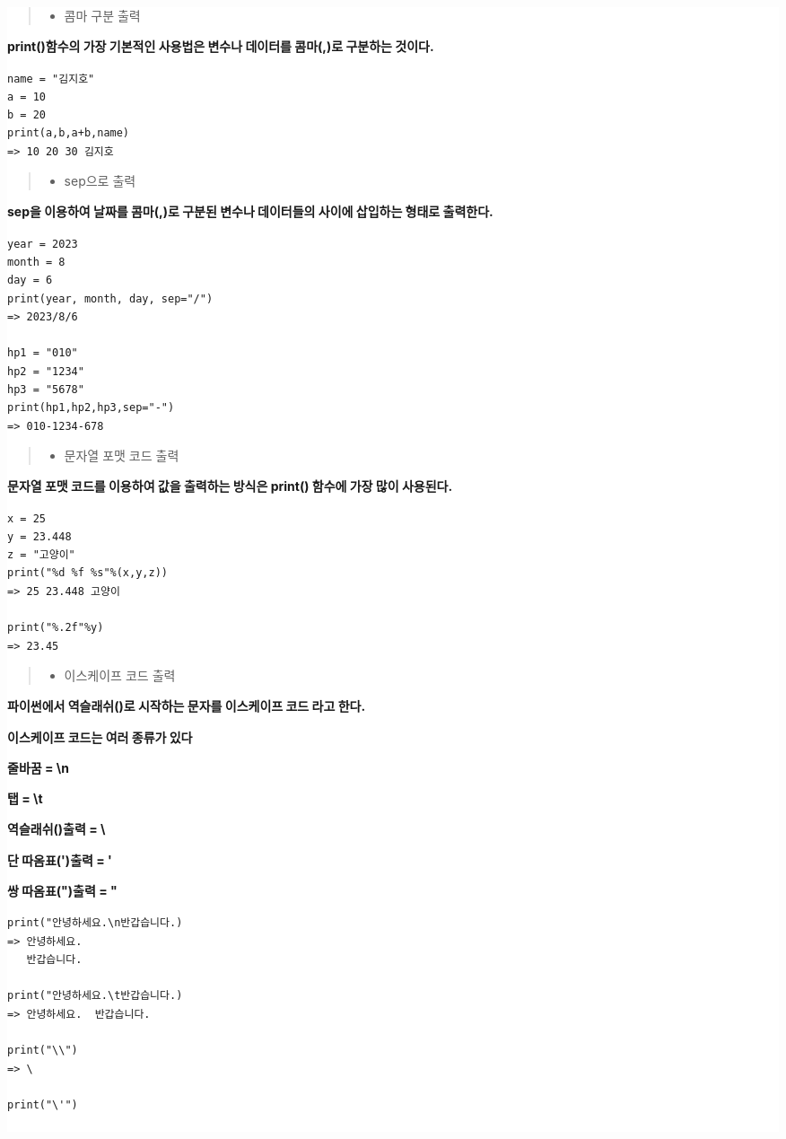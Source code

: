 > - 콤마 구분 출력

**print()함수의 가장 기본적인 사용법은 변수나 데이터를 콤마(,)로 구분하는 것이다.**
```
name = "김지호"
a = 10
b = 20
print(a,b,a+b,name)
=> 10 20 30 김지호
```
> - sep으로 출력

**sep을 이용하여 날짜를 콤마(,)로 구분된 변수나 데이터들의 사이에 삽입하는 형태로 출력한다.**
```
year = 2023
month = 8
day = 6
print(year, month, day, sep="/")
=> 2023/8/6

hp1 = "010"
hp2 = "1234"
hp3 = "5678"
print(hp1,hp2,hp3,sep="-")
=> 010-1234-678
```
> - 문자열 포맷 코드 출력

**문자열 포맷 코드를 이용하여 값을 출력하는 방식은 print() 함수에 가장 많이 사용된다.**
```
x = 25
y = 23.448
z = "고양이"
print("%d %f %s"%(x,y,z))
=> 25 23.448 고양이

print("%.2f"%y)
=> 23.45
```
> - 이스케이프 코드 출력

**파이썬에서 역슬래쉬(\)로 시작하는 문자를 이스케이프 코드 라고 한다.** 

**이스케이프 코드는 여러 종류가 있다**

**줄바꿈 = \n**

**탭 = \t**

**역슬래쉬(\)출력 = \\**

**단 따옴표(')출력 = \'**

**쌍 따옴표(")출력 = \"**
```
print("안녕하세요.\n반갑습니다.)
=> 안녕하세요.
   반갑습니다.

print("안녕하세요.\t반갑습니다.)
=> 안녕하세요.  반갑습니다.

print("\\")
=> \

print("\'")


```